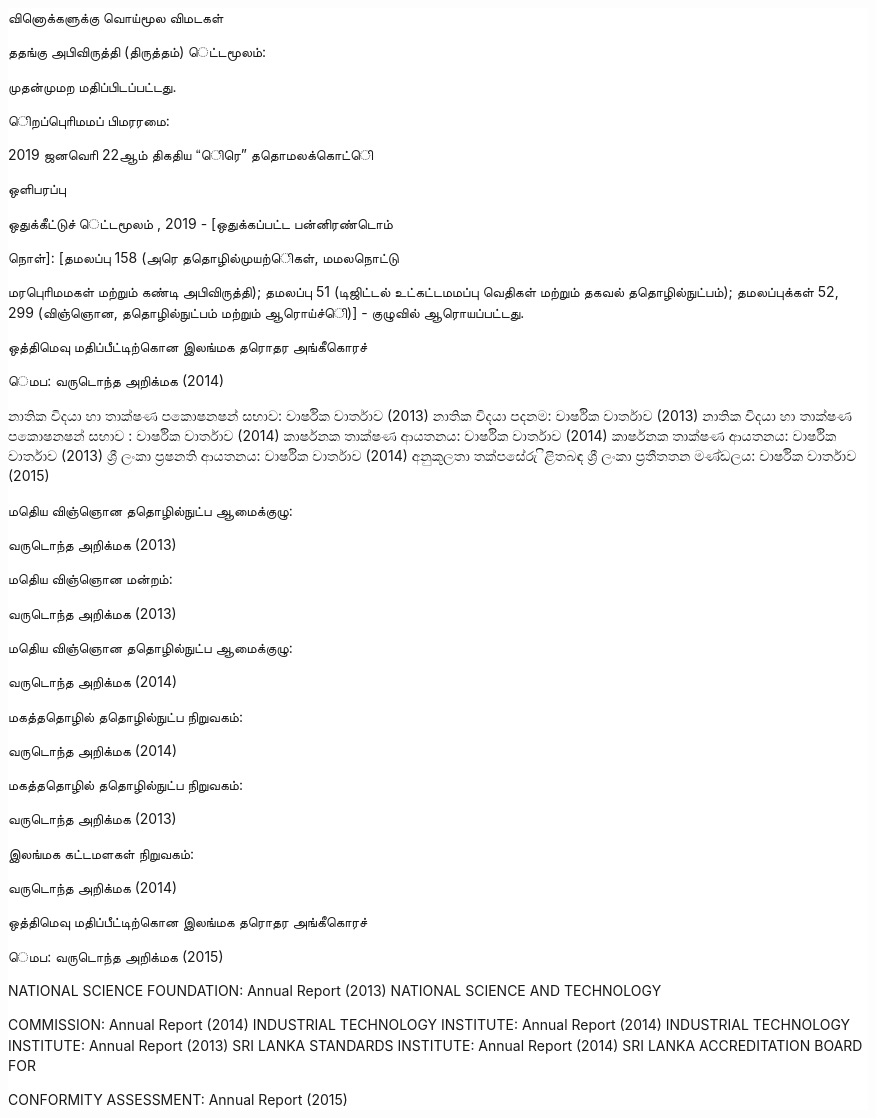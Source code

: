 வினொக்களுக்கு வொய்மூல விமடகள்

ததங்கு அபிவிருத்தி (திருத்தம்) ெட்டமூலம்:

முதன்முமற மதிப்பிடப்பட்டது.

ெிறப்புொிமமப் பிமரரமை:

2019 ஜனவொி 22ஆம் திகதிய “ெிரெ” ததொமலக்கொட்ெி

ஒளிபரப்பு

ஒதுக்கீட்டுச் ெட்டமூலம் , 2019 - [ஒதுக்கப்பட்ட பன்னிரண்டொம்

நொள்]: [தமலப்பு 158 (அரெ ததொழில்முயற்ெிகள், மமலநொட்டு

மரபுொிமமகள் மற்றும் கண்டி அபிவிருத்தி); தமலப்பு 51 (டிஜிட்டல் உட்கட்டமமப்பு வெதிகள் மற்றும் தகவல் ததொழில்நுட்பம்); தமலப்புக்கள் 52, 299 (விஞ்ஞொன, ததொழில்நுட்பம் மற்றும் ஆரொய்ச்ெி)] - குழுவில் ஆரொயப்பட்டது.

ஒத்திமெவு மதிப்பீட்டிற்கொன இலங்மக தரொதர அங்கீகொரச்

ெமப: வருடொந்த அறிக்மக (2014)

නාතික විදයා හා තාක්ෂණ පකොෂනෂන් සභාව: වාර්ෂික වාර්තාව (2013) නාතික විදයා පදනම: වාර්ෂික වාර්තාව (2013) නාතික විදයා හා තාක්ෂණ පකොෂනෂන් සභාව : වාර්ෂික වාර්තාව (2014) කාර්ෂනක තාක්ෂණ ආයතනය: වාර්ෂික වාර්තාව (2014) කාර්ෂනක තාක්ෂණ ආයතනය: වාර්ෂික වාර්තාව (2013) ශ්‍රී ලංකා ප්‍රෂනති ආයතනය: වාර්ෂික වාර්තාව (2014) අනුකූලතා තක්පසේරු ිළිතබඳ ශ්‍රී ලංකා ප්‍රතීතතන මණ්ඩලය: වාර්ෂික වාර්තාව (2015)

மதெிய விஞ்ஞொன ததொழில்நுட்ப ஆமைக்குழு:

வருடொந்த அறிக்மக (2013)

மதெிய விஞ்ஞொன மன்றம்:

வருடொந்த அறிக்மக (2013)

மதெிய விஞ்ஞொன ததொழில்நுட்ப ஆமைக்குழு:

வருடொந்த அறிக்மக (2014)

மகத்ததொழில் ததொழில்நுட்ப நிறுவகம்:

வருடொந்த அறிக்மக (2014)

மகத்ததொழில் ததொழில்நுட்ப நிறுவகம்:

வருடொந்த அறிக்மக (2013)

இலங்மக கட்டமளகள் நிறுவகம்:

வருடொந்த அறிக்மக (2014)

ஒத்திமெவு மதிப்பீட்டிற்கொன இலங்மக தரொதர அங்கீகொரச்

ெமப: வருடொந்த அறிக்மக (2015)

NATIONAL SCIENCE FOUNDATION: Annual Report (2013) NATIONAL SCIENCE AND TECHNOLOGY

COMMISSION: Annual Report (2014) INDUSTRIAL TECHNOLOGY INSTITUTE: Annual Report (2014) INDUSTRIAL TECHNOLOGY INSTITUTE: Annual Report (2013) SRI LANKA STANDARDS INSTITUTE: Annual Report (2014) SRI LANKA ACCREDITATION BOARD FOR

CONFORMITY ASSESSMENT: Annual Report (2015)
